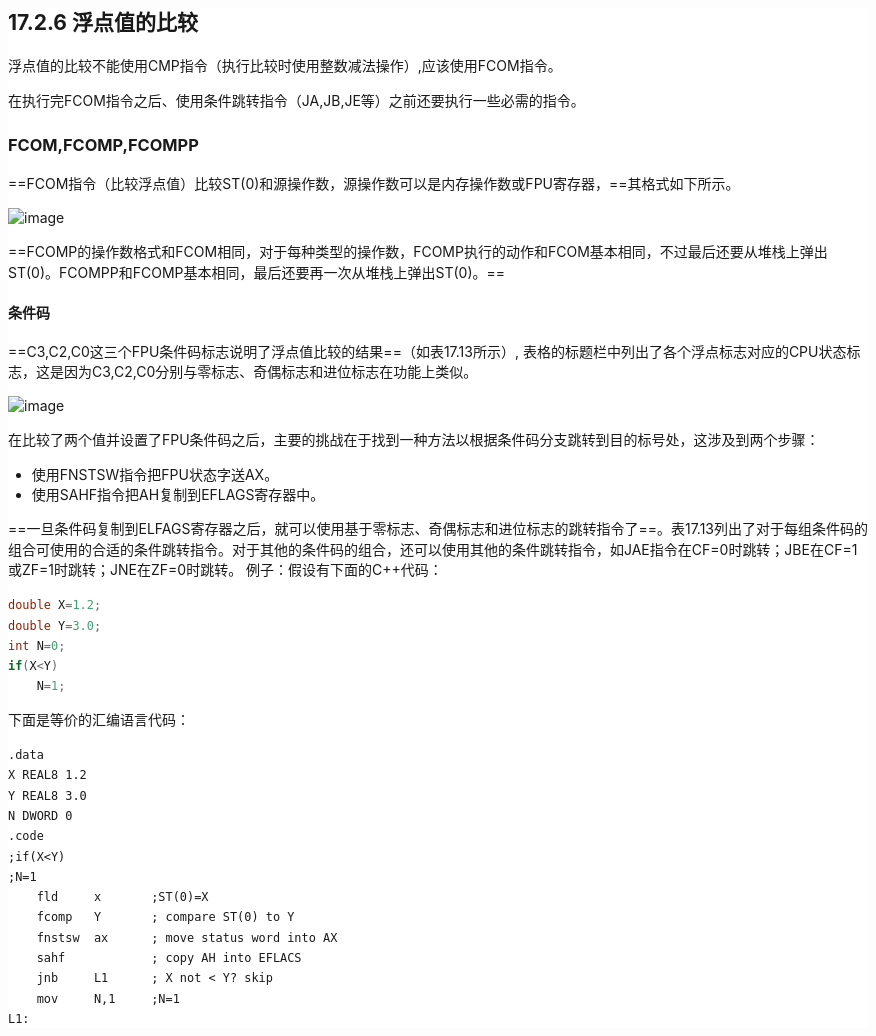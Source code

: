 ## 17.2.6 浮点值的比较

浮点值的比较不能使用CMP指令（执行比较时使用整数减法操作）,应该使用FCOM指令。

在执行完FCOM指令之后、使用条件跳转指令（JA,JB,JE等）之前还要执行一些必需的指令。

### FCOM,FCOMP,FCOMPP

==FCOM指令（比较浮点值）比较ST(0)和源操作数，源操作数可以是内存操作数或FPU寄存器，==其格式如下所示。

![image](https://cdn.staticaly.com/gh/YangLuchao/img_host@master/20230301/image.67s575wbnmg0.webp)

==FCOMP的操作数格式和FCOM相同，对于每种类型的操作数，FCOMP执行的动作和FCOM基本相同，不过最后还要从堆栈上弹出ST(0)。FCOMPP和FCOMP基本相同，最后还要再一次从堆栈上弹出ST(0)。==

#### 条件码

==C3,C2,C0这三个FPU条件码标志说明了浮点值比较的结果==（如表17.13所示）,
表格的标题栏中列出了各个浮点标志对应的CPU状态标志，这是因为C3,C2,C0分别与零标志、奇偶标志和进位标志在功能上类似。

![image](https://cdn.staticaly.com/gh/YangLuchao/img_host@master/20230301/image.2bhts0rvgcu8.webp)

在比较了两个值并设置了FPU条件码之后，主要的挑战在于找到一种方法以根据条件码分支跳转到目的标号处，这涉及到两个步骤：

- 使用FNSTSW指令把FPU状态字送AX。
- 使用SAHF指令把AH复制到EFLAGS寄存器中。

==一旦条件码复制到ELFAGS寄存器之后，就可以使用基于零标志、奇偶标志和进位标志的跳转指令了==。表17.13列出了对于每组条件码的组合可使用的合适的条件跳转指令。对于其他的条件码的组合，还可以使用其他的条件跳转指令，如JAE指令在CF=0时跳转；JBE在CF=1或ZF=1时跳转；JNE在ZF=0时跳转。
例子：假设有下面的C++代码：

```c++
double X=1.2;
double Y=3.0;
int N=0;
if(X<Y)
	N=1;
```

下面是等价的汇编语言代码：

```assembly
.data
X REAL8 1.2
Y REAL8 3.0
N DWORD 0
.code
;if(X<Y)
;N=1
	fld 	x		;ST(0)=X
	fcomp 	Y		; compare ST(0) to Y
	fnstsw 	ax		; move status word into AX
	sahf			; copy AH into EFLACS
	jnb 	L1		; X not < Y? skip
	mov 	N,1		;N=1
L1:
```
